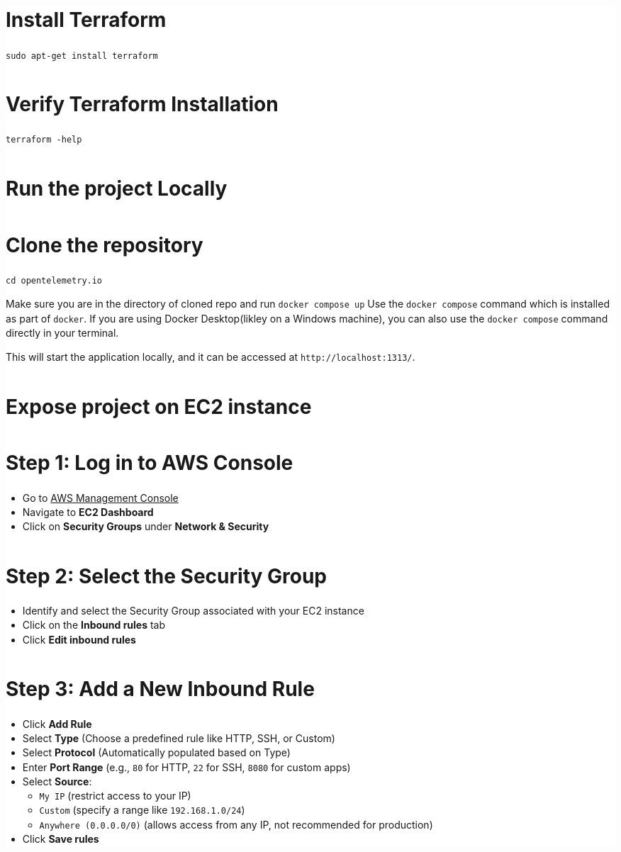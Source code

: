 # Install Terraform
```
sudo apt-get install terraform
```

# Verify Terraform Installation
```
terraform -help
```

# Run the project Locally
# Clone the repository
```git clone https://github.com/open-telemetry/opentelemetry.io.git
cd opentelemetry.io
```
Make sure you are in the directory of cloned repo and run `docker compose up`
Use the `docker compose` command which is installed as part of `docker`.
If you are using Docker Desktop(likley on a Windows machine), you can also use the `docker compose` command directly in your terminal.

This will start the application locally, and it can be accessed at `http://localhost:1313/`.


# Expose project on EC2 instance
# **Step 1: Log in to AWS Console**
- Go to [AWS Management Console](https://aws.amazon.com/console/)
- Navigate to **EC2 Dashboard**
- Click on **Security Groups** under **Network & Security**

# **Step 2: Select the Security Group**
- Identify and select the Security Group associated with your EC2 instance
- Click on the **Inbound rules** tab
- Click **Edit inbound rules**

# **Step 3: Add a New Inbound Rule**
- Click **Add Rule**
- Select **Type** (Choose a predefined rule like HTTP, SSH, or Custom)
- Select **Protocol** (Automatically populated based on Type)
- Enter **Port Range** (e.g., `80` for HTTP, `22` for SSH, `8080` for custom apps)
- Select **Source**:
  - `My IP` (restrict access to your IP)
  - `Custom` (specify a range like `192.168.1.0/24`)
  - `Anywhere (0.0.0.0/0)` (allows access from any IP, not recommended for production)
- Click **Save rules**
